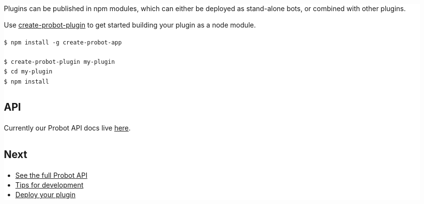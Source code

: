 Plugins can be published in npm modules, which can either be deployed as stand-alone bots, or combined with other plugins.

Use [create-probot-plugin](https://github.com/probot/create-probot-plugin) to get started building your plugin as a node module.

```
$ npm install -g create-probot-app

$ create-probot-plugin my-plugin
$ cd my-plugin
$ npm install
```

## API

Currently our Probot API docs live [here](https://probot.github.io/probot/latest/).

## Next

- [See the full Probot API](https://probot.github.io/probot/latest/)
- [Tips for development](development.md)
- [Deploy your plugin](deployment.md)
